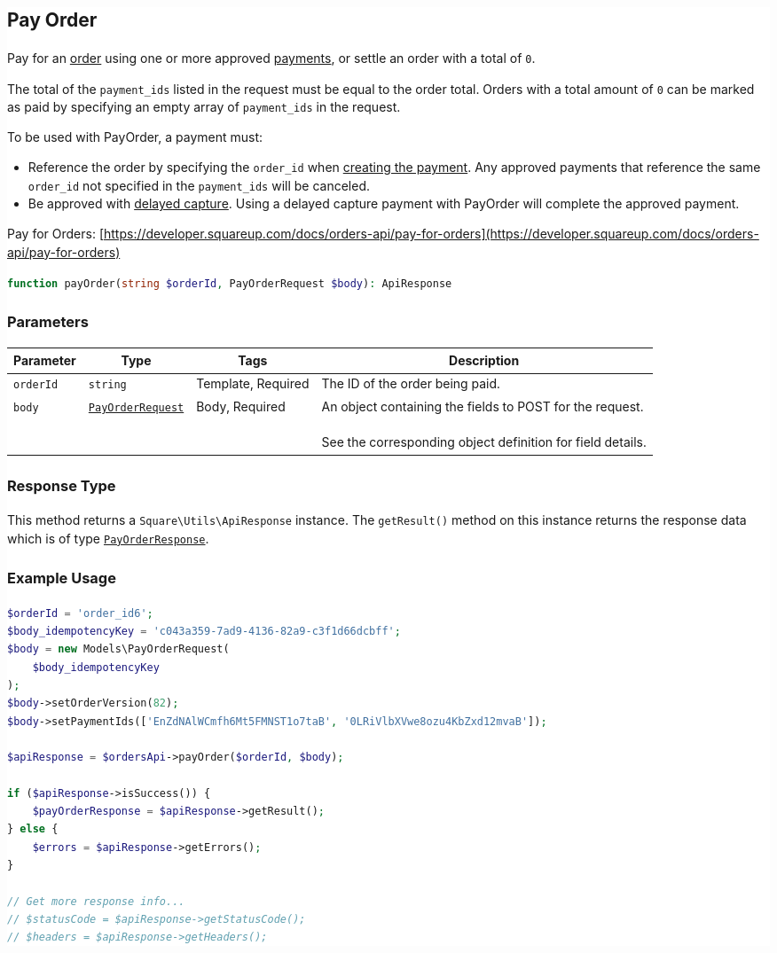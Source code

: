 ## Pay Order

Pay for an [order](#type-order) using one or more approved [payments](#type-payment),
or settle an order with a total of `0`.

The total of the `payment_ids` listed in the request must be equal to the order
total. Orders with a total amount of `0` can be marked as paid by specifying an empty
array of `payment_ids` in the request.

To be used with PayOrder, a payment must:

- Reference the order by specifying the `order_id` when [creating the payment](#endpoint-payments-createpayment).
  Any approved payments that reference the same `order_id` not specified in the
  `payment_ids` will be canceled.
- Be approved with [delayed capture](https://developer.squareup.com/docs/payments-api/take-payments#delayed-capture).
  Using a delayed capture payment with PayOrder will complete the approved payment.

Pay for Orders: [https://developer.squareup.com/docs/orders-api/pay-for-orders](https://developer.squareup.com/docs/orders-api/pay-for-orders)

```php
function payOrder(string $orderId, PayOrderRequest $body): ApiResponse
```

### Parameters

| Parameter | Type | Tags | Description |
|  --- | --- | --- | --- |
| `orderId` | `string` | Template, Required | The ID of the order being paid. |
| `body` | [`PayOrderRequest`](/doc/models/pay-order-request.md) | Body, Required | An object containing the fields to POST for the request.<br><br>See the corresponding object definition for field details. |

### Response Type

This method returns a `Square\Utils\ApiResponse` instance. The `getResult()` method on this instance returns the response data which is of type [`PayOrderResponse`](/doc/models/pay-order-response.md).

### Example Usage

```php
$orderId = 'order_id6';
$body_idempotencyKey = 'c043a359-7ad9-4136-82a9-c3f1d66dcbff';
$body = new Models\PayOrderRequest(
    $body_idempotencyKey
);
$body->setOrderVersion(82);
$body->setPaymentIds(['EnZdNAlWCmfh6Mt5FMNST1o7taB', '0LRiVlbXVwe8ozu4KbZxd12mvaB']);

$apiResponse = $ordersApi->payOrder($orderId, $body);

if ($apiResponse->isSuccess()) {
    $payOrderResponse = $apiResponse->getResult();
} else {
    $errors = $apiResponse->getErrors();
}

// Get more response info...
// $statusCode = $apiResponse->getStatusCode();
// $headers = $apiResponse->getHeaders();
```

